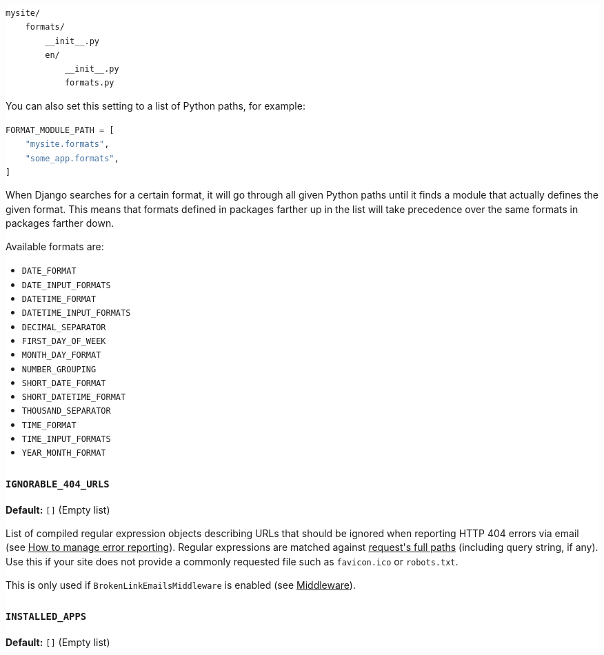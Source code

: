 ```
mysite/
    formats/
        __init__.py
        en/
            __init__.py
            formats.py
```

You can also set this setting to a list of Python paths, for example:

```python
FORMAT_MODULE_PATH = [
    "mysite.formats",
    "some_app.formats",
]
```

When Django searches for a certain format, it will go through all given Python paths until it finds a module that actually defines the given format. This means that formats defined in packages farther up in the list will take precedence over the same formats in packages farther down.

Available formats are:

- `DATE_FORMAT`
- `DATE_INPUT_FORMATS`
- `DATETIME_FORMAT`
- `DATETIME_INPUT_FORMATS`
- `DECIMAL_SEPARATOR`
- `FIRST_DAY_OF_WEEK`
- `MONTH_DAY_FORMAT`
- `NUMBER_GROUPING`
- `SHORT_DATE_FORMAT`
- `SHORT_DATETIME_FORMAT`
- `THOUSAND_SEPARATOR`
- `TIME_FORMAT`
- `TIME_INPUT_FORMATS`
- `YEAR_MONTH_FORMAT`

### `IGNORABLE_404_URLS`

**Default:** `[]` (Empty list)

List of compiled regular expression objects describing URLs that should be ignored when reporting HTTP 404 errors via email (see [How to manage error reporting](../../howto/error-reporting/)). Regular expressions are matched against [request's full paths](../request-response/#django.http.HttpRequest.get_full_path) (including query string, if any). Use this if your site does not provide a commonly requested file such as `favicon.ico` or `robots.txt`.

This is only used if `BrokenLinkEmailsMiddleware` is enabled (see [Middleware](../../topics/http/middleware/)).

### `INSTALLED_APPS`

**Default:** `[]` (Empty list)
